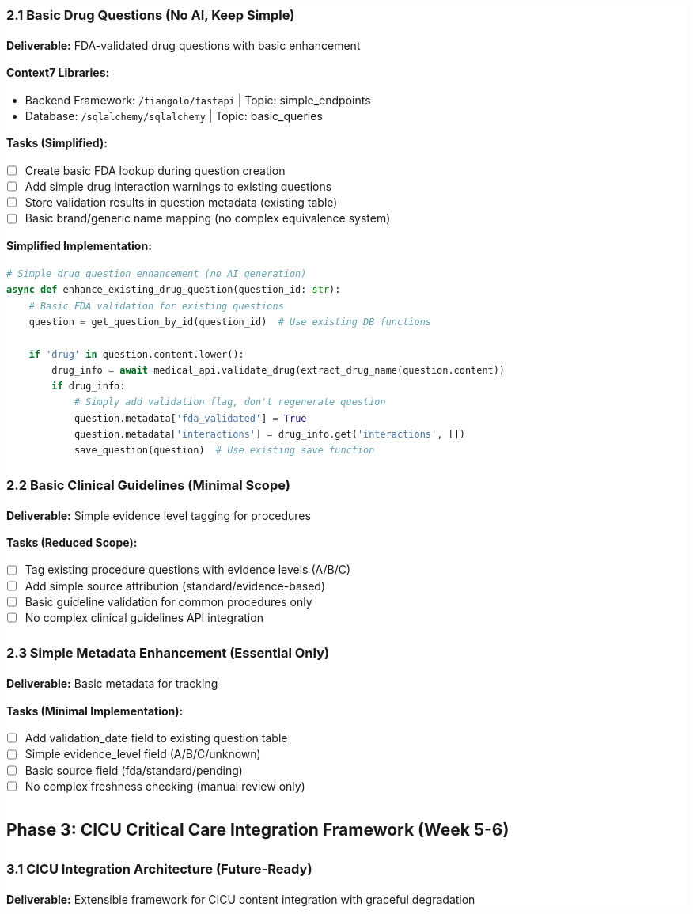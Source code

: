 ### 2.1 Basic Drug Questions (No AI, Keep Simple)
**Deliverable:** FDA-validated drug questions with basic enhancement

**Context7 Libraries:**
- Backend Framework: `/tiangolo/fastapi` | Topic: simple_endpoints
- Database: `/sqlalchemy/sqlalchemy` | Topic: basic_queries

**Tasks (Simplified):**
- [ ] Create basic FDA lookup during question creation
- [ ] Add simple drug interaction warnings to existing questions
- [ ] Store validation results in question metadata (existing table)
- [ ] Basic brand/generic name mapping (no complex equivalence system)

**Simplified Implementation:**
```python
# Simple drug question enhancement (no AI generation)
async def enhance_existing_drug_question(question_id: str):
    # Basic FDA validation for existing questions
    question = get_question_by_id(question_id)  # Use existing DB functions

    if 'drug' in question.content.lower():
        drug_info = await medical_api.validate_drug(extract_drug_name(question.content))
        if drug_info:
            # Simply add validation flag, don't regenerate question
            question.metadata['fda_validated'] = True
            question.metadata['interactions'] = drug_info.get('interactions', [])
            save_question(question)  # Use existing save function
```

### 2.2 Basic Clinical Guidelines (Minimal Scope)
**Deliverable:** Simple evidence level tagging for procedures

**Tasks (Reduced Scope):**
- [ ] Tag existing procedure questions with evidence levels (A/B/C)
- [ ] Add simple source attribution (standard/evidence-based)
- [ ] Basic guideline validation for common procedures only
- [ ] No complex clinical guidelines API integration

### 2.3 Simple Metadata Enhancement (Essential Only)
**Deliverable:** Basic metadata for tracking

**Tasks (Minimal Implementation):**
- [ ] Add validation_date field to existing question table
- [ ] Simple evidence_level field (A/B/C/unknown)
- [ ] Basic source field (fda/standard/pending)
- [ ] No complex freshness checking (manual review only)

## Phase 3: CICU Critical Care Integration Framework (Week 5-6)

### 3.1 CICU Integration Architecture (Future-Ready)
**Deliverable:** Extensible framework for CICU content integration with graceful degradation
